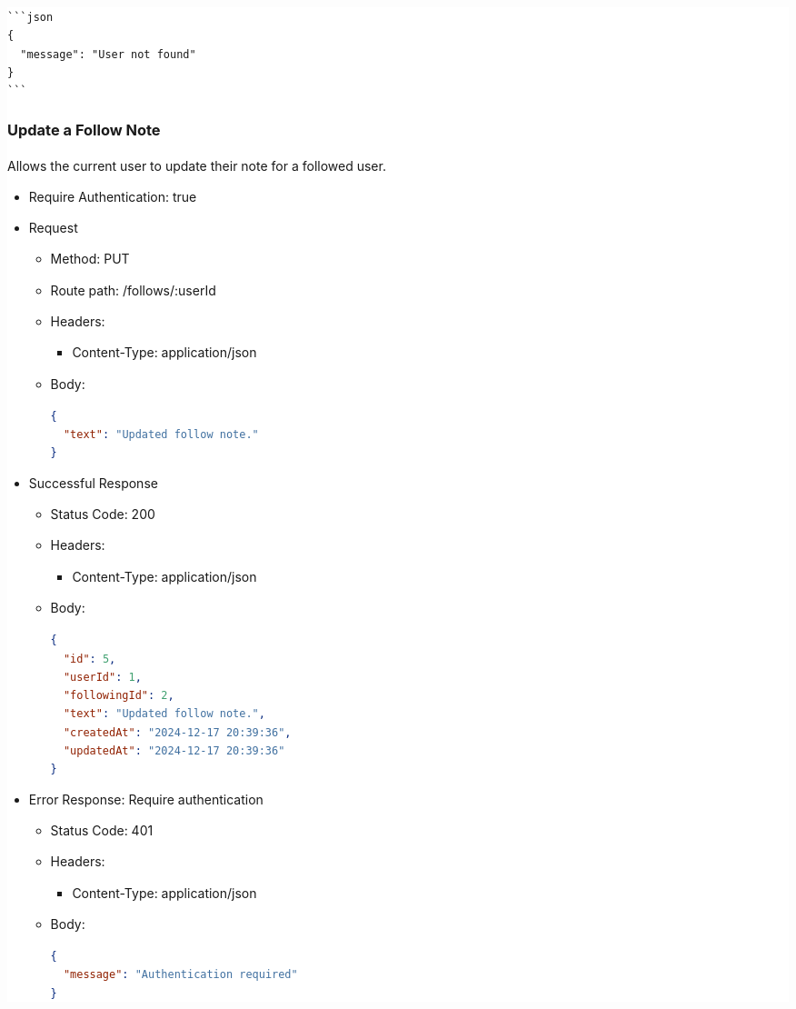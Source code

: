     ```json
    {
      "message": "User not found"
    }
    ```      

### Update a Follow Note

Allows the current user to update their note for a followed user.

- Require Authentication: true
- Request

  - Method: PUT
  - Route path: /follows/:userId
  - Headers:
    - Content-Type: application/json
  - Body:

    ```json
    {
      "text": "Updated follow note."
    }
    ```  

- Successful Response

  - Status Code: 200
  - Headers:
    - Content-Type: application/json
  - Body:

    ```json
    {
      "id": 5,
      "userId": 1,
      "followingId": 2,
      "text": "Updated follow note.",
      "createdAt": "2024-12-17 20:39:36",
      "updatedAt": "2024-12-17 20:39:36"
    }
    ```

- Error Response: Require authentication

  - Status Code: 401
  - Headers:
    - Content-Type: application/json
  - Body:

    ```json
    {
      "message": "Authentication required"
    }
    ```
